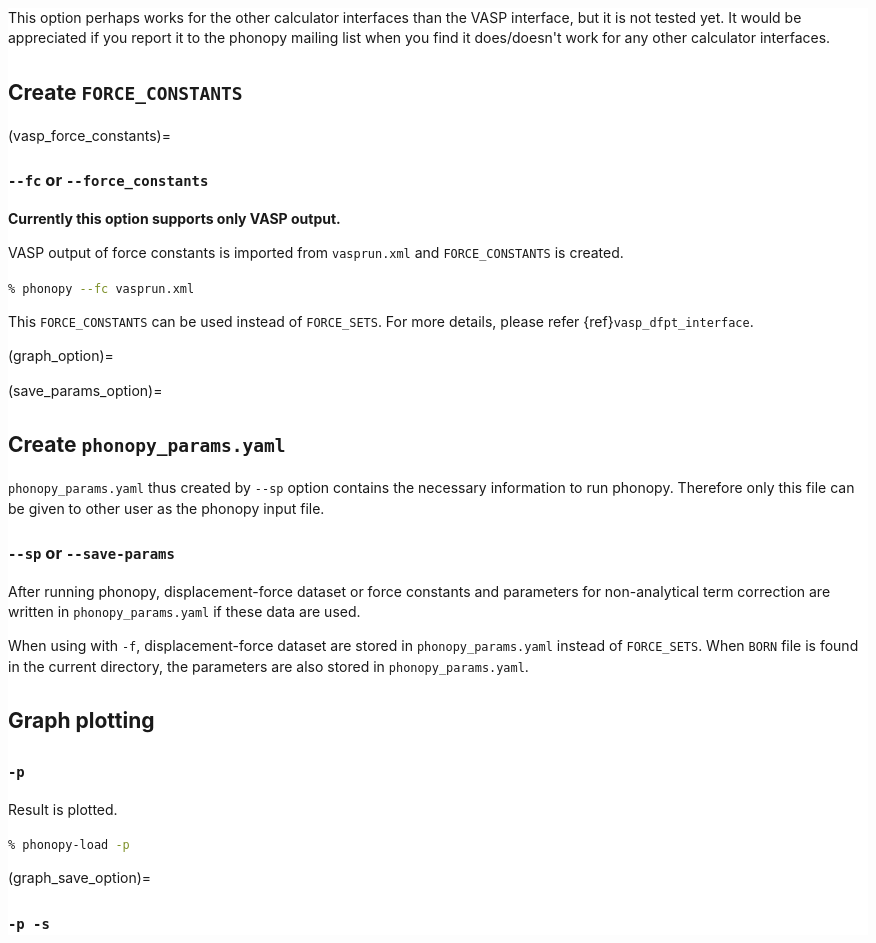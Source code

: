 This option perhaps works for the other calculator interfaces than the VASP
interface, but it is not tested yet. It would be appreciated if you report it to
the phonopy mailing list when you find it does/doesn't work for any other
calculator interfaces.

## Create `FORCE_CONSTANTS`

(vasp_force_constants)=

### `--fc` or `--force_constants`

**Currently this option supports only VASP output.**

VASP output of force constants is imported from `vasprun.xml` and
`FORCE_CONSTANTS` is created.

```bash
% phonopy --fc vasprun.xml
```

This `FORCE_CONSTANTS` can be used instead of `FORCE_SETS`. For more details,
please refer {ref}`vasp_dfpt_interface`.

(graph_option)=

(save_params_option)=
## Create `phonopy_params.yaml`

`phonopy_params.yaml` thus created by `--sp` option contains the necessary
information to run phonopy. Therefore only this file can be given to other user
as the phonopy input file.

### `--sp` or `--save-params`

After running phonopy, displacement-force dataset or force constants and
parameters for non-analytical term correction are written in
`phonopy_params.yaml` if these data are used.

When using with `-f`, displacement-force dataset are stored in
`phonopy_params.yaml` instead of `FORCE_SETS`. When `BORN` file is found in the
current directory, the parameters are also stored in `phonopy_params.yaml`.

## Graph plotting

### `-p`

Result is plotted.

```bash
% phonopy-load -p
```

(graph_save_option)=

### `-p -s`
